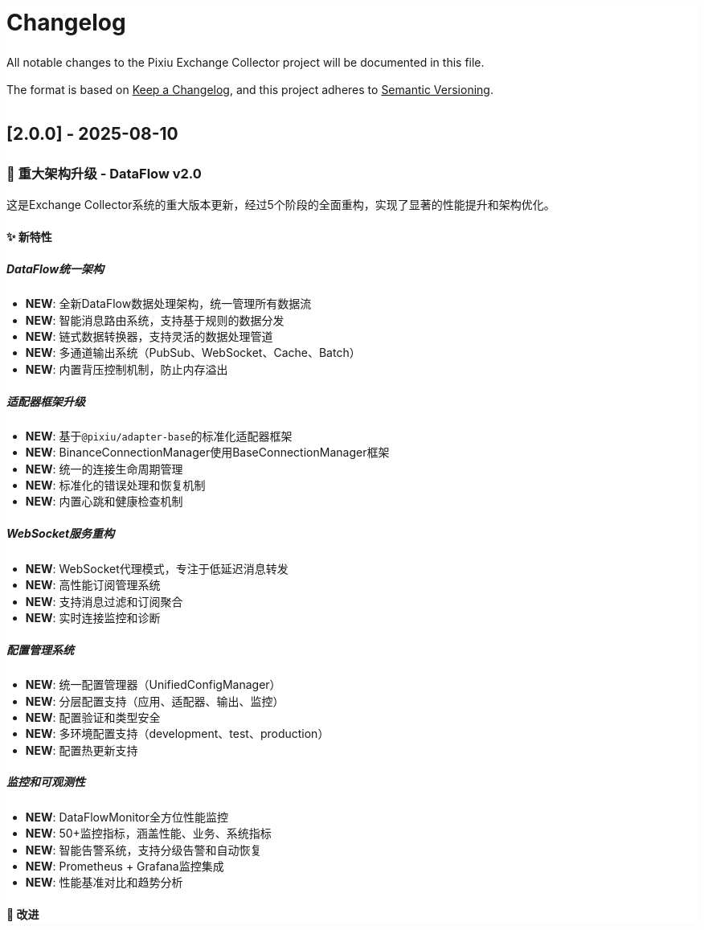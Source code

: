 # Changelog

All notable changes to the Pixiu Exchange Collector project will be documented in this file.

The format is based on [Keep a Changelog](https://keepachangelog.com/en/1.0.0/),
and this project adheres to [Semantic Versioning](https://semver.org/spec/v2.0.0.html).

## [2.0.0] - 2025-08-10

### 🚀 重大架构升级 - DataFlow v2.0

这是Exchange Collector系统的重大版本更新，经过5个阶段的全面重构，实现了显著的性能提升和架构优化。

#### ✨ 新特性

##### DataFlow统一架构
- **NEW**: 全新DataFlow数据处理架构，统一管理所有数据流
- **NEW**: 智能消息路由系统，支持基于规则的数据分发
- **NEW**: 链式数据转换器，支持灵活的数据处理管道
- **NEW**: 多通道输出系统（PubSub、WebSocket、Cache、Batch）
- **NEW**: 内置背压控制机制，防止内存溢出

##### 适配器框架升级
- **NEW**: 基于`@pixiu/adapter-base`的标准化适配器框架
- **NEW**: BinanceConnectionManager使用BaseConnectionManager框架
- **NEW**: 统一的连接生命周期管理
- **NEW**: 标准化的错误处理和恢复机制
- **NEW**: 内置心跳和健康检查机制

##### WebSocket服务重构  
- **NEW**: WebSocket代理模式，专注于低延迟消息转发
- **NEW**: 高性能订阅管理系统
- **NEW**: 支持消息过滤和订阅聚合
- **NEW**: 实时连接监控和诊断

##### 配置管理系统
- **NEW**: 统一配置管理器（UnifiedConfigManager）
- **NEW**: 分层配置支持（应用、适配器、输出、监控）
- **NEW**: 配置验证和类型安全
- **NEW**: 多环境配置支持（development、test、production）
- **NEW**: 配置热更新支持

##### 监控和可观测性
- **NEW**: DataFlowMonitor全方位性能监控
- **NEW**: 50+监控指标，涵盖性能、业务、系统指标
- **NEW**: 智能告警系统，支持分级告警和自动恢复
- **NEW**: Prometheus + Grafana监控集成
- **NEW**: 性能基准对比和趋势分析

#### 🔧 改进
